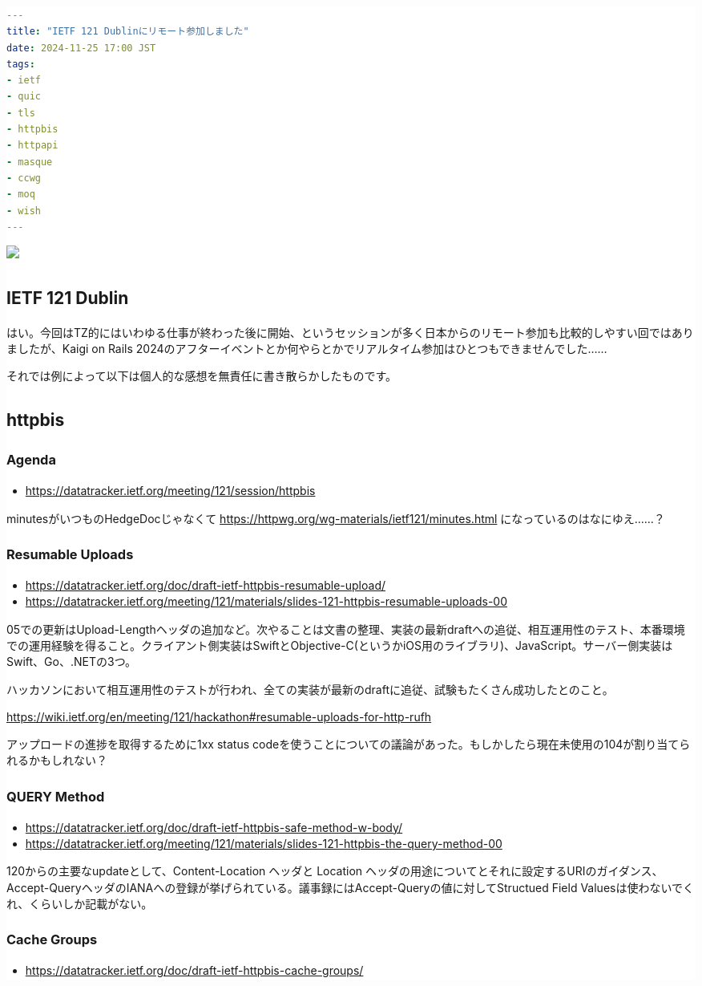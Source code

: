 ```yaml
---
title: "IETF 121 Dublinにリモート参加しました"
date: 2024-11-25 17:00 JST
tags:
- ietf
- quic
- tls
- httpbis
- httpapi
- masque
- ccwg
- moq
- wish
---
```


![](2024/ietf121-dublin.png)

## IETF 121 Dublin
はい。今回はTZ的にはいわゆる仕事が終わった後に開始、というセッションが多く日本からのリモート参加も比較的しやすい回ではありましたが、Kaigi on Rails 2024のアフターイベントとか何やらとかでリアルタイム参加はひとつもできませんでした……

それでは例によって以下は個人的な感想を無責任に書き散らかしたものです。

## httpbis
### Agenda
* <https://datatracker.ietf.org/meeting/121/session/httpbis>

minutesがいつものHedgeDocじゃなくて <https://httpwg.org/wg-materials/ietf121/minutes.html> になっているのはなにゆえ……？

### Resumable Uploads
* <https://datatracker.ietf.org/doc/draft-ietf-httpbis-resumable-upload/>
* <https://datatracker.ietf.org/meeting/121/materials/slides-121-httpbis-resumable-uploads-00>

05での更新はUpload-Lengthヘッダの追加など。次やることは文書の整理、実装の最新draftへの追従、相互運用性のテスト、本番環境での運用経験を得ること。クライアント側実装はSwiftとObjective-C(というかiOS用のライブラリ)、JavaScript。サーバー側実装はSwift、Go、.NETの3つ。

ハッカソンにおいて相互運用性のテストが行われ、全ての実装が最新のdraftに追従、試験もたくさん成功したとのこと。

<https://wiki.ietf.org/en/meeting/121/hackathon#resumable-uploads-for-http-rufh>

アップロードの進捗を取得するために1xx status codeを使うことについての議論があった。もしかしたら現在未使用の104が割り当てられるかもしれない？

### QUERY Method
* <https://datatracker.ietf.org/doc/draft-ietf-httpbis-safe-method-w-body/>
* <https://datatracker.ietf.org/meeting/121/materials/slides-121-httpbis-the-query-method-00>

120からの主要なupdateとして、Content-Location ヘッダと Location ヘッダの用途についてとそれに設定するURIのガイダンス、Accept-QueryヘッダのIANAへの登録が挙げられている。議事録にはAccept-Queryの値に対してStructued Field Valuesは使わないでくれ、くらいしか記載がない。

### Cache Groups
* <https://datatracker.ietf.org/doc/draft-ietf-httpbis-cache-groups/>
